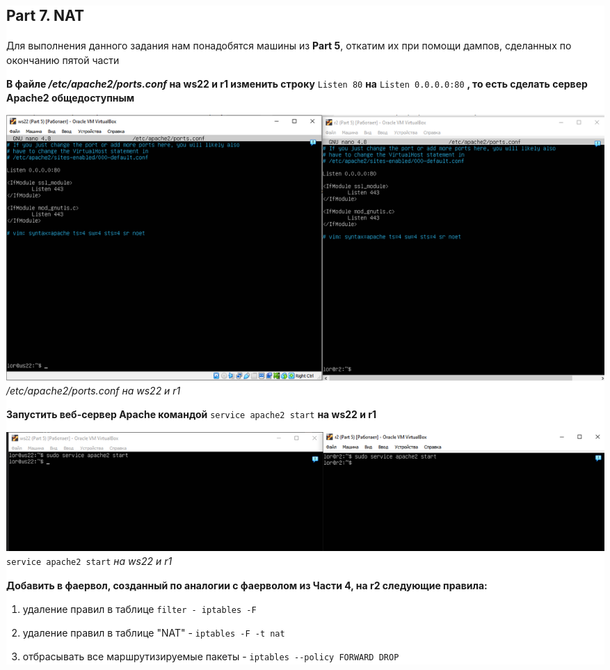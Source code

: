 
## Part 7. **NAT**

Для выполнения данного задания нам понадобятся машины из **Part 5**, откатим их при помощи дампов, сделанных по окончанию пятой части  

**В файле */etc/apache2/ports.conf* на ws22 и r1 изменить строку** `Listen 80` **на** `Listen 0.0.0.0:80` **, то есть сделать сервер Apache2 общедоступным**  

![7.1.PNG](./screenshots/7.1.PNG)  
*/etc/apache2/ports.conf на ws22 и r1* 

**Запустить веб-сервер Apache командой** `service apache2 start` **на ws22 и r1**  

![7.2.PNG](./screenshots/7.2.PNG)  
`service apache2 start` *на ws22 и r1*  

**Добавить в фаервол, созданный по аналогии с фаерволом из Части 4, на r2 следующие правила:**

1) удаление правил в таблице `filter - iptables -F`


2) удаление правил в таблице "NAT" - `iptables -F -t nat`


3) отбрасывать все маршрутизируемые пакеты - `iptables --policy FORWARD DROP`  
